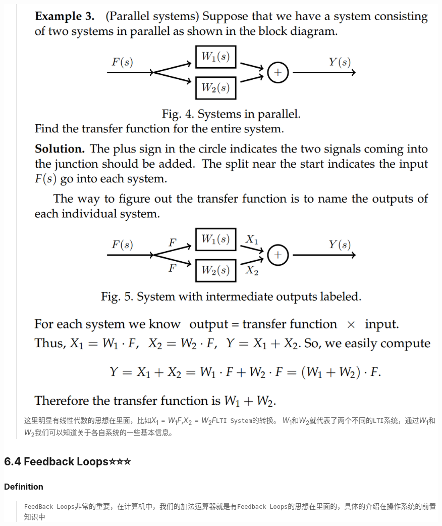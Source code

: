 > ![image.png](./3.10_Transfer_Functions.assets/20230302_1448399581.png)
> ![image.png](./3.10_Transfer_Functions.assets/20230302_1448394986.png)
> 这里明显有线性代数的思想在里面，比如$X_1=W_1F$,$X_2=W_2F$`LTI System`的转换。
> $W_1$和$W_2$就代表了两个不同的`LTI`系统，通过$W_1$和$W_2$我们可以知道关于各自系统的一些基本信息。


## 6.4 Feedback Loops⭐⭐⭐
### Definition
> `FeedBack Loops`非常的重要，在计算机中，我们的加法运算器就是有`Feedback Loops`的思想在里面的，具体的介绍在操作系统的前置知识中